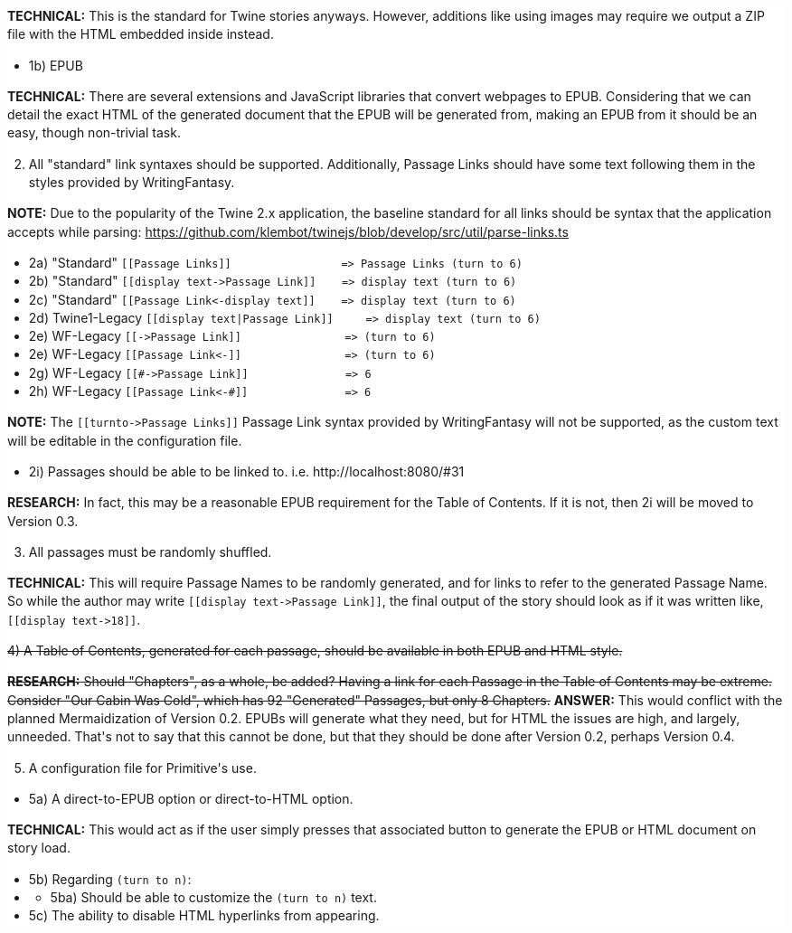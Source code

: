 **TECHNICAL:** This is the standard for Twine stories anyways. However, additions like using images may require we output a ZIP file with the HTML embedded inside instead.

* 1b) EPUB

**TECHNICAL:** There are several extensions and JavaScript libraries that convert webpages to EPUB. Considering that we can detail the exact HTML of the generated document that the EPUB will be generated from, making an EPUB from it should be an easy, though non-trivial task. 

2) All "standard" link syntaxes should be supported. Additionally, Passage Links should have some text following them in the styles provided by WritingFantasy.

**NOTE:** Due to the popularity of the Twine 2.x application, the baseline standard for all links should be syntax that the application accepts while parsing: https://github.com/klembot/twinejs/blob/develop/src/util/parse-links.ts

* 2a) "Standard"     `[[Passage Links]]                 => Passage Links (turn to 6)`
* 2b) "Standard"     `[[display text->Passage Link]]    => display text (turn to 6)`
* 2c) "Standard"     `[[Passage Link<-display text]]    => display text (turn to 6)`
* 2d) Twine1-Legacy  `[[display text|Passage Link]]     => display text (turn to 6)`
* 2e) WF-Legacy      `[[->Passage Link]]                => (turn to 6)`
* 2e) WF-Legacy      `[[Passage Link<-]]                => (turn to 6)`
* 2g) WF-Legacy      `[[#->Passage Link]]               => 6`
* 2h) WF-Legacy      `[[Passage Link<-#]]               => 6`

**NOTE:** The `[[turnto->Passage Links]]` Passage Link syntax provided by WritingFantasy will not be supported, as the custom text will be editable in the configuration file.

* 2i) Passages should be able to be linked to. i.e. http://localhost:8080/#31

**RESEARCH:** In fact, this may be a reasonable EPUB requirement for the Table of Contents. If it is not, then 2i will be moved to Version 0.3.

3) All passages must be randomly shuffled.

**TECHNICAL:** This will require Passage Names to be randomly generated, and for links to refer to the generated Passage Name. So while the author may write `[[display text->Passage Link]]`, the final output of the story should look as if it was written like, `[[display text->18]]`.

~~4) A Table of Contents, generated for each passage, should be available in both EPUB and HTML style.~~

~~**RESEARCH:** Should "Chapters", as a whole, be added? Having a link for each Passage in the Table of Contents may be extreme. Consider "Our Cabin Was Cold", which has 92 "Generated" Passages, but only 8 Chapters.~~
**ANSWER:** This would conflict with the planned Mermaidization of Version 0.2. EPUBs will generate what they need, but for HTML the issues are high, and largely, unneeded. That's not to say that this cannot be done, but that they should be done after Version 0.2, perhaps Version 0.4.

5) A configuration file for Primitive's use.
* 5a) A direct-to-EPUB option or direct-to-HTML option.

**TECHNICAL:** This would act as if the user simply presses that associated button to generate the EPUB or HTML document on story load.
* 5b) Regarding `(turn to n)`:
* * 5ba) Should be able to customize the `(turn to n)`  text.
* 5c) The ability to disable HTML hyperlinks from appearing.
